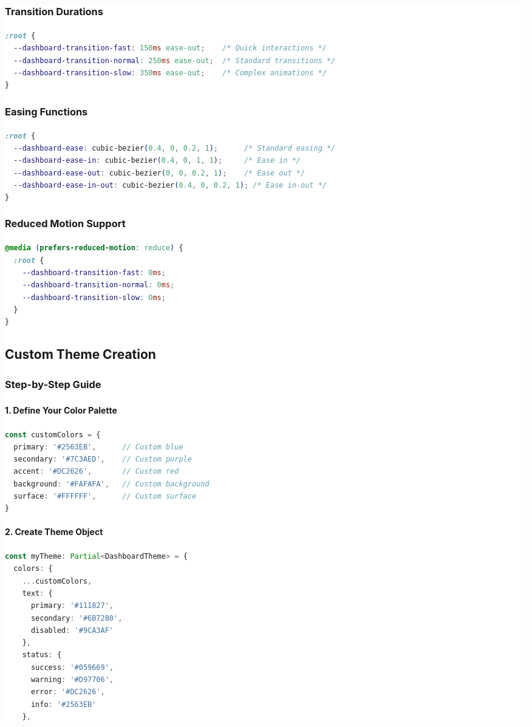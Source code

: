 ### Transition Durations

```css
:root {
  --dashboard-transition-fast: 150ms ease-out;    /* Quick interactions */
  --dashboard-transition-normal: 250ms ease-out;  /* Standard transitions */
  --dashboard-transition-slow: 350ms ease-out;    /* Complex animations */
}
```

### Easing Functions

```css
:root {
  --dashboard-ease: cubic-bezier(0.4, 0, 0.2, 1);      /* Standard easing */
  --dashboard-ease-in: cubic-bezier(0.4, 0, 1, 1);     /* Ease in */
  --dashboard-ease-out: cubic-bezier(0, 0, 0.2, 1);    /* Ease out */
  --dashboard-ease-in-out: cubic-bezier(0.4, 0, 0.2, 1); /* Ease in-out */
}
```

### Reduced Motion Support

```css
@media (prefers-reduced-motion: reduce) {
  :root {
    --dashboard-transition-fast: 0ms;
    --dashboard-transition-normal: 0ms;
    --dashboard-transition-slow: 0ms;
  }
}
```

## Custom Theme Creation

### Step-by-Step Guide

#### 1. Define Your Color Palette

```typescript
const customColors = {
  primary: '#2563EB',      // Custom blue
  secondary: '#7C3AED',    // Custom purple
  accent: '#DC2626',       // Custom red
  background: '#FAFAFA',   // Custom background
  surface: '#FFFFFF',      // Custom surface
}
```

#### 2. Create Theme Object

```typescript
const myTheme: Partial<DashboardTheme> = {
  colors: {
    ...customColors,
    text: {
      primary: '#111827',
      secondary: '#6B7280',
      disabled: '#9CA3AF'
    },
    status: {
      success: '#059669',
      warning: '#D97706',
      error: '#DC2626',
      info: '#2563EB'
    },
```